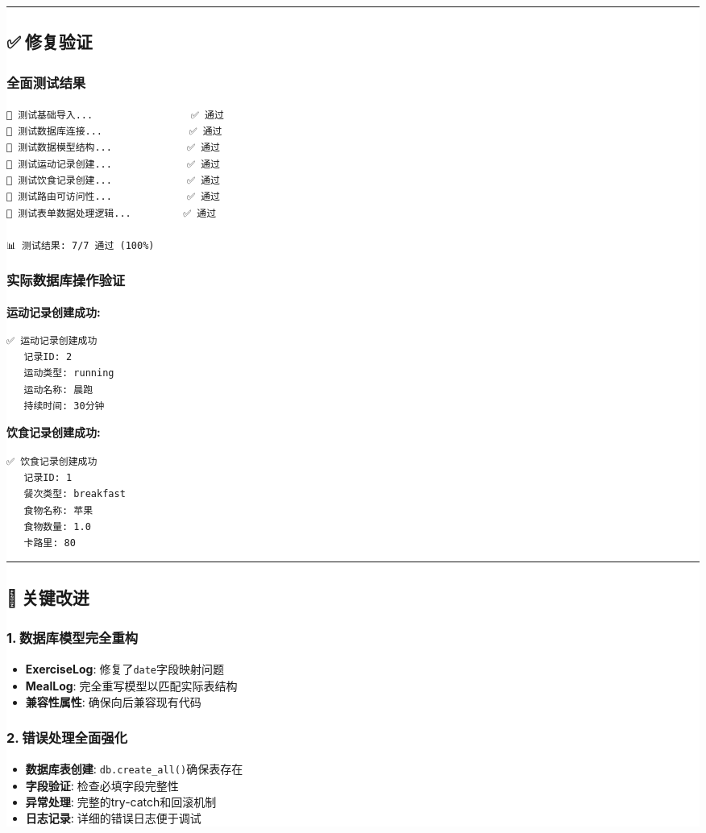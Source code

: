 
---

## ✅ 修复验证

### 全面测试结果

```
🧪 测试基础导入...                 ✅ 通过
🧪 测试数据库连接...               ✅ 通过
🧪 测试数据模型结构...             ✅ 通过
🧪 测试运动记录创建...             ✅ 通过
🧪 测试饮食记录创建...             ✅ 通过
🧪 测试路由可访问性...             ✅ 通过
🧪 测试表单数据处理逻辑...         ✅ 通过

📊 测试结果: 7/7 通过 (100%)
```

### 实际数据库操作验证

**运动记录创建成功:**
```
✅ 运动记录创建成功
   记录ID: 2
   运动类型: running  
   运动名称: 晨跑
   持续时间: 30分钟
```

**饮食记录创建成功:**
```
✅ 饮食记录创建成功
   记录ID: 1
   餐次类型: breakfast
   食物名称: 苹果
   食物数量: 1.0
   卡路里: 80
```

---

## 🎯 关键改进

### 1. 数据库模型完全重构
- **ExerciseLog**: 修复了`date`字段映射问题
- **MealLog**: 完全重写模型以匹配实际表结构
- **兼容性属性**: 确保向后兼容现有代码

### 2. 错误处理全面强化
- **数据库表创建**: `db.create_all()`确保表存在
- **字段验证**: 检查必填字段完整性
- **异常处理**: 完整的try-catch和回滚机制
- **日志记录**: 详细的错误日志便于调试
